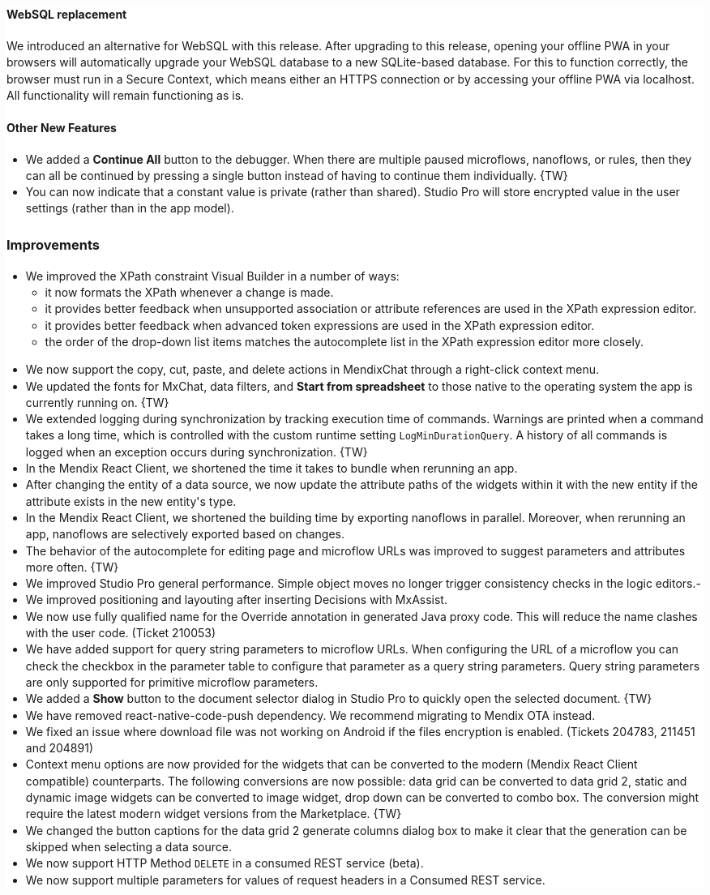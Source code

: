 #### WebSQL replacement 

We introduced an alternative for WebSQL with this release. After upgrading to this release, opening your offline PWA in your browsers will automatically upgrade your WebSQL database to a new SQLite-based database. For this to function correctly, the browser must run in a Secure Context, which means either an HTTPS connection or by accessing your offline PWA via localhost. All functionality will remain functioning as is.

#### Other New Features

- We added a **Continue All** button to the debugger. When there are multiple paused microflows, nanoflows, or rules, then they can all be continued by pressing a single button instead of having to continue them individually. {TW}
- You can now indicate that a constant value is private (rather than shared). Studio Pro will store encrypted value in the user settings (rather than in the app model).

### Improvements

* We improved the XPath constraint Visual Builder in a number of ways:
    * it now formats the XPath whenever a change is made.
    * it provides better feedback when unsupported association or attribute references are used in the XPath expression editor.
    * it provides better feedback when advanced token expressions are used in the XPath expression editor.
    * the order of the drop-down list items matches the autocomplete list in the XPath expression editor more closely.
- We now support the copy, cut, paste, and delete actions in MendixChat through a right-click context menu.
- We updated the fonts for MxChat, data filters, and **Start from spreadsheet** to those native to the operating system the app is currently running on. {TW}
- We extended logging during synchronization by tracking execution time of commands. Warnings are printed when a command takes a long time, which is controlled with the custom runtime setting `LogMinDurationQuery`. A history of all commands is logged when an exception occurs during synchronization. {TW}
- In the Mendix React Client, we shortened the time it takes to bundle when rerunning an app.
- After changing the entity of a data source, we now update the attribute paths of the widgets within it with the new entity if the attribute exists in the new entity's type.
- In the Mendix React Client, we shortened the building time by exporting nanoflows in parallel. Moreover, when rerunning an app, nanoflows are selectively exported based on changes.
- The behavior of the autocomplete for editing page and microflow URLs was improved to suggest parameters and attributes more often. {TW}
- We improved Studio Pro general performance. Simple object moves no longer trigger consistency checks in the logic editors.- 
-  We improved positioning and layouting after inserting Decisions with MxAssist.
-  We now use fully qualified name for the Override annotation in generated Java proxy code. This will reduce the name clashes with the user code. (Ticket 210053)
-  We have added support for query string parameters to microflow URLs. When configuring the URL of a microflow you can check the checkbox in the parameter table to configure that parameter as a query string parameters. Query string parameters are only supported for primitive microflow parameters.
- We added a **Show** button to the document selector dialog in Studio Pro to quickly open the selected document. {TW}
- We have removed react-native-code-push dependency. We recommend migrating to Mendix OTA instead.
- We fixed an issue where download file was not working on Android if the files encryption is enabled. (Tickets 204783, 211451 and 204891)
- Context menu options are now provided for the widgets that can be converted to the modern (Mendix React Client compatible) counterparts. The following conversions are now possible: data grid can be converted to data grid 2, static and dynamic image widgets can be converted to image widget, drop down can be converted to combo box. The conversion might require the latest modern widget versions from the Marketplace. {TW}
- We changed the button captions for the data grid 2 generate columns dialog box to make it clear that the generation can be skipped when selecting a data source.    
- We now support HTTP Method `DELETE` in a consumed REST service (beta).
- We now support multiple parameters for values of request headers in a Consumed REST service.